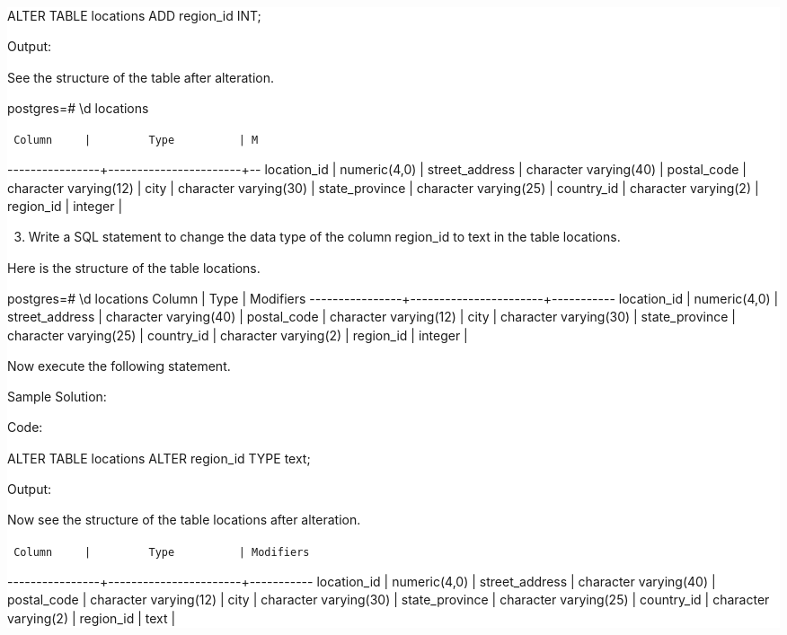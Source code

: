 ALTER TABLE locations
ADD region_id  INT;

Output:

See the structure of the table after alteration.

postgres=# \d locations

     Column     |         Type          | M
----------------+-----------------------+--
 location_id    | numeric(4,0)          |
 street_address | character varying(40) |
 postal_code    | character varying(12) |
 city           | character varying(30) |
 state_province | character varying(25) |
 country_id     | character varying(2)  |
 region_id      | integer               |


3. Write a SQL statement to change the data type of the column region_id to text in the table locations.

Here is the structure of the table locations.

postgres=# \d locations
     Column     |         Type          | Modifiers
----------------+-----------------------+-----------
 location_id    | numeric(4,0)          |
 street_address | character varying(40) |
 postal_code    | character varying(12) |
 city           | character varying(30) |
 state_province | character varying(25) |
 country_id     | character varying(2)  |
 region_id      | integer               |

Now execute the following statement.

Sample Solution:

Code:

ALTER TABLE locations
ALTER region_id TYPE text;

Output:

Now see the structure of the table locations after alteration.

     Column     |         Type          | Modifiers
----------------+-----------------------+-----------
 location_id    | numeric(4,0)          |
 street_address | character varying(40) |
 postal_code    | character varying(12) |
 city           | character varying(30) |
 state_province | character varying(25) |
 country_id     | character varying(2)  |
 region_id      | text                  |
